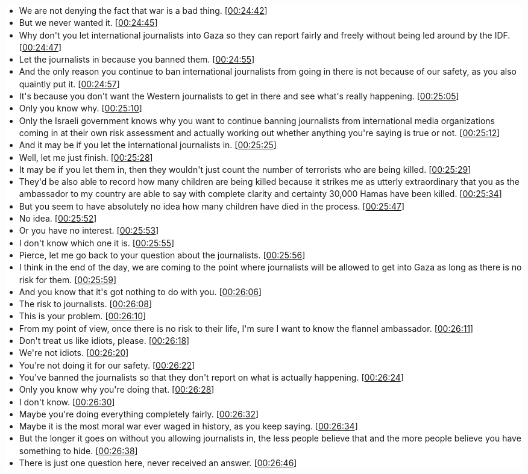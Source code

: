 *  We are not denying the fact that war is a bad thing. [[00:24:42](https://www.youtube.com/watch?v=V8QFN8XmtMU&t=1482.48s)]
*  But we never wanted it. [[00:24:45](https://www.youtube.com/watch?v=V8QFN8XmtMU&t=1485.2s)]
*  Why don't you let international journalists into Gaza so they can report fairly and freely without being led around by the IDF. [[00:24:47](https://www.youtube.com/watch?v=V8QFN8XmtMU&t=1487.04s)]
*  Let the journalists in because you banned them. [[00:24:55](https://www.youtube.com/watch?v=V8QFN8XmtMU&t=1495.3600000000001s)]
*  And the only reason you continue to ban international journalists from going in there is not because of our safety, as you also quaintly put it. [[00:24:57](https://www.youtube.com/watch?v=V8QFN8XmtMU&t=1497.6s)]
*  It's because you don't want the Western journalists to get in there and see what's really happening. [[00:25:05](https://www.youtube.com/watch?v=V8QFN8XmtMU&t=1505.12s)]
*  Only you know why. [[00:25:10](https://www.youtube.com/watch?v=V8QFN8XmtMU&t=1510.8s)]
*  Only the Israeli government knows why you want to continue banning journalists from international media organizations coming in at their own risk assessment and actually working out whether anything you're saying is true or not. [[00:25:12](https://www.youtube.com/watch?v=V8QFN8XmtMU&t=1512.16s)]
*  And it may be if you let the international journalists in. [[00:25:25](https://www.youtube.com/watch?v=V8QFN8XmtMU&t=1525.84s)]
*  Well, let me just finish. [[00:25:28](https://www.youtube.com/watch?v=V8QFN8XmtMU&t=1528.08s)]
*  It may be if you let them in, then they wouldn't just count the number of terrorists who are being killed. [[00:25:29](https://www.youtube.com/watch?v=V8QFN8XmtMU&t=1529.28s)]
*  They'd be also able to record how many children are being killed because it strikes me as utterly extraordinary that you as the ambassador to my country are able to say with complete clarity and certainty 30,000 Hamas have been killed. [[00:25:34](https://www.youtube.com/watch?v=V8QFN8XmtMU&t=1534.08s)]
*  But you seem to have absolutely no idea how many children have died in the process. [[00:25:47](https://www.youtube.com/watch?v=V8QFN8XmtMU&t=1547.52s)]
*  No idea. [[00:25:52](https://www.youtube.com/watch?v=V8QFN8XmtMU&t=1552.96s)]
*  Or you have no interest. [[00:25:53](https://www.youtube.com/watch?v=V8QFN8XmtMU&t=1553.84s)]
*  I don't know which one it is. [[00:25:55](https://www.youtube.com/watch?v=V8QFN8XmtMU&t=1555.12s)]
*  Pierce, let me go back to your question about the journalists. [[00:25:56](https://www.youtube.com/watch?v=V8QFN8XmtMU&t=1556.1599999999999s)]
*  I think in the end of the day, we are coming to the point where journalists will be allowed to get into Gaza as long as there is no risk for them. [[00:25:59](https://www.youtube.com/watch?v=V8QFN8XmtMU&t=1559.12s)]
*  And you know that it's got nothing to do with you. [[00:26:06](https://www.youtube.com/watch?v=V8QFN8XmtMU&t=1566.7199999999998s)]
*  The risk to journalists. [[00:26:08](https://www.youtube.com/watch?v=V8QFN8XmtMU&t=1568.4799999999998s)]
*  This is your problem. [[00:26:10](https://www.youtube.com/watch?v=V8QFN8XmtMU&t=1570.0s)]
*  From my point of view, once there is no risk to their life, I'm sure I want to know the flannel ambassador. [[00:26:11](https://www.youtube.com/watch?v=V8QFN8XmtMU&t=1571.52s)]
*  Don't treat us like idiots, please. [[00:26:18](https://www.youtube.com/watch?v=V8QFN8XmtMU&t=1578.6399999999999s)]
*  We're not idiots. [[00:26:20](https://www.youtube.com/watch?v=V8QFN8XmtMU&t=1580.9599999999998s)]
*  You're not doing it for our safety. [[00:26:22](https://www.youtube.com/watch?v=V8QFN8XmtMU&t=1582.1599999999999s)]
*  You've banned the journalists so that they don't report on what is actually happening. [[00:26:24](https://www.youtube.com/watch?v=V8QFN8XmtMU&t=1584.24s)]
*  Only you know why you're doing that. [[00:26:28](https://www.youtube.com/watch?v=V8QFN8XmtMU&t=1588.4s)]
*  I don't know. [[00:26:30](https://www.youtube.com/watch?v=V8QFN8XmtMU&t=1590.96s)]
*  Maybe you're doing everything completely fairly. [[00:26:32](https://www.youtube.com/watch?v=V8QFN8XmtMU&t=1592.0s)]
*  Maybe it is the most moral war ever waged in history, as you keep saying. [[00:26:34](https://www.youtube.com/watch?v=V8QFN8XmtMU&t=1594.4s)]
*  But the longer it goes on without you allowing journalists in, the less people believe that and the more people believe you have something to hide. [[00:26:38](https://www.youtube.com/watch?v=V8QFN8XmtMU&t=1598.88s)]
*  There is just one question here, never received an answer. [[00:26:46](https://www.youtube.com/watch?v=V8QFN8XmtMU&t=1606.56s)]